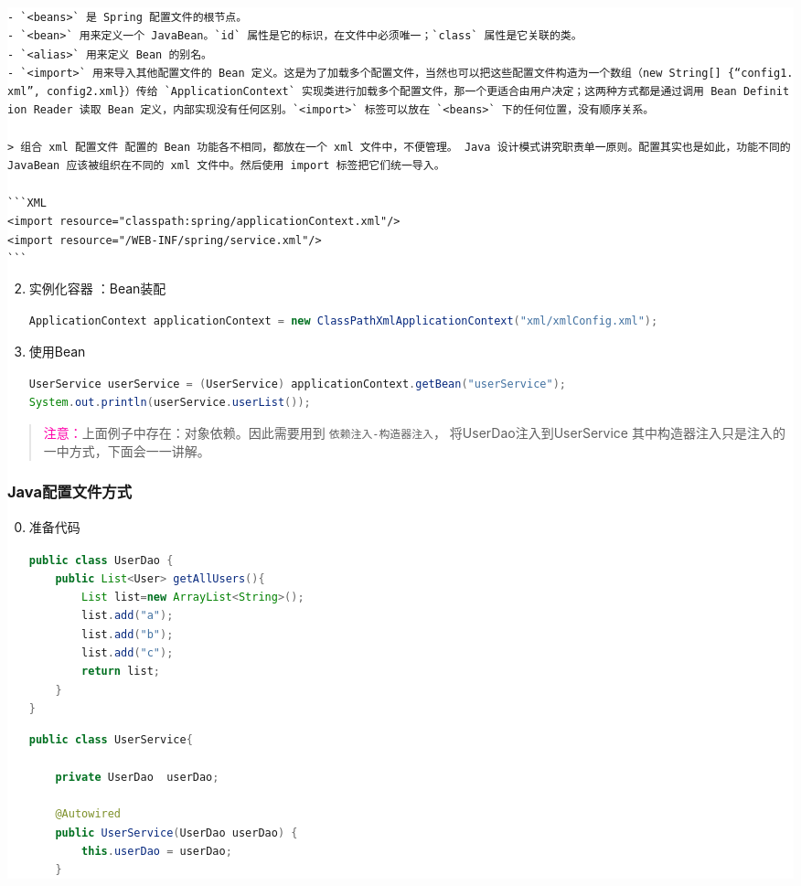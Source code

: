 	- `<beans>` 是 Spring 配置文件的根节点。
	- `<bean>` 用来定义一个 JavaBean。`id` 属性是它的标识，在文件中必须唯一；`class` 属性是它关联的类。
	- `<alias>` 用来定义 Bean 的别名。
	- `<import>` 用来导入其他配置文件的 Bean 定义。这是为了加载多个配置文件，当然也可以把这些配置文件构造为一个数组（new String[] {“config1.xml”, config2.xml}）传给 `ApplicationContext` 实现类进行加载多个配置文件，那一个更适合由用户决定；这两种方式都是通过调用 Bean Definition Reader 读取 Bean 定义，内部实现没有任何区别。`<import>` 标签可以放在 `<beans>` 下的任何位置，没有顺序关系。

	> 组合 xml 配置文件 配置的 Bean 功能各不相同，都放在一个 xml 文件中，不便管理。 Java 设计模式讲究职责单一原则。配置其实也是如此，功能不同的 JavaBean 应该被组织在不同的 xml 文件中。然后使用 import 标签把它们统一导入。

	```XML
	<import resource="classpath:spring/applicationContext.xml"/>
	<import resource="/WEB-INF/spring/service.xml"/>
	```

2. 实例化容器 ：Bean装配

	```java
	ApplicationContext applicationContext = new ClassPathXmlApplicationContext("xml/xmlConfig.xml");
	```

3. 使用Bean

	```java
	UserService userService = (UserService) applicationContext.getBean("userService");
	System.out.println(userService.userList());
	```



> <font color=ff00aa>注意：</font>上面例子中存在：对象依赖。因此需要用到 `依赖注入-构造器注入`， 将UserDao注入到UserService  其中构造器注入只是注入的一中方式，下面会一一讲解。

### Java配置文件方式

0. 准备代码

	```java
	public class UserDao {
	    public List<User> getAllUsers(){
	        List list=new ArrayList<String>();
	        list.add("a");
	        list.add("b");
	        list.add("c");
	        return list;
	    }
	}
	```

	```java
	public class UserService{
	
	    private UserDao  userDao;
	
	    @Autowired
	    public UserService(UserDao userDao) {
	        this.userDao = userDao;
	    }
	